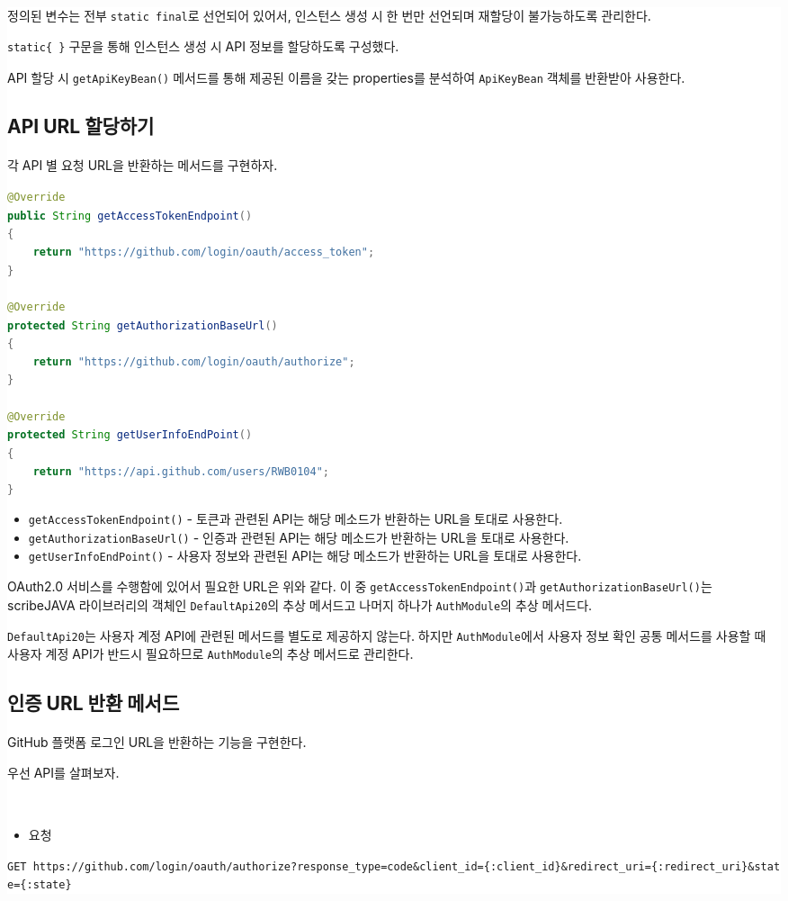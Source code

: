 정의된 변수는 전부 `static final`로 선언되어 있어서, 인스턴스 생성 시 한 번만 선언되며 재할당이 불가능하도록 관리한다.

`static{ }` 구문을 통해 인스턴스 생성 시 API 정보를 할당하도록 구성했다.

API 할당 시 `getApiKeyBean()` 메서드를 통해 제공된 이름을 갖는 properties를 분석하여 `ApiKeyBean` 객체를 반환받아 사용한다.



## API URL 할당하기

각 API 별 요청 URL을 반환하는 메서드를 구현하자.

``` java
@Override
public String getAccessTokenEndpoint()
{
	return "https://github.com/login/oauth/access_token";
}

@Override
protected String getAuthorizationBaseUrl()
{
	return "https://github.com/login/oauth/authorize";
}

@Override
protected String getUserInfoEndPoint()
{
	return "https://api.github.com/users/RWB0104";
}
```

* `getAccessTokenEndpoint()` - 토큰과 관련된 API는 해당 메소드가 반환하는 URL을 토대로 사용한다.
* `getAuthorizationBaseUrl()` - 인증과 관련된 API는 해당 메소드가 반환하는 URL을 토대로 사용한다.
* `getUserInfoEndPoint()` - 사용자 정보와 관련된 API는 해당 메소드가 반환하는 URL을 토대로 사용한다.

OAuth2.0 서비스를 수행함에 있어서 필요한 URL은 위와 같다. 이 중 `getAccessTokenEndpoint()`과 `getAuthorizationBaseUrl()`는 scribeJAVA 라이브러리의 객체인 `DefaultApi20`의 추상 메서드고 나머지 하나가 `AuthModule`의 추상 메서드다.

`DefaultApi20`는 사용자 계정 API에 관련된 메서드를 별도로 제공하지 않는다. 하지만 `AuthModule`에서 사용자 정보 확인 공통 메서드를 사용할 때 사용자 계정 API가 반드시 필요하므로 `AuthModule`의 추상 메서드로 관리한다.



## 인증 URL 반환 메서드

<span class="blue-500">GitHub 플랫폼 로그인 URL을 반환하는 기능</span>을 구현한다.

우선 API를 살펴보자.

<br />

* 요청

``` txt
GET https://github.com/login/oauth/authorize?response_type=code&client_id={:client_id}&redirect_uri={:redirect_uri}&state={:state}
```
